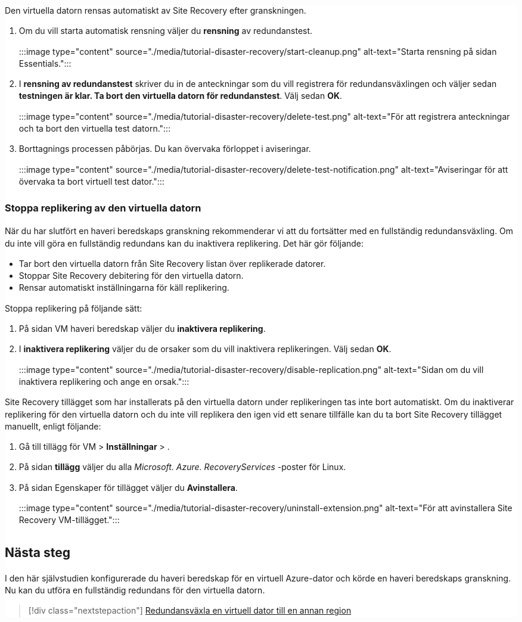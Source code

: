 Den virtuella datorn rensas automatiskt av Site Recovery efter granskningen.

1. Om du vill starta automatisk rensning väljer du **rensning** av redundanstest.

    :::image type="content" source="./media/tutorial-disaster-recovery/start-cleanup.png" alt-text="Starta rensning på sidan Essentials."::: 

2. I **rensning av redundanstest** skriver du in de anteckningar som du vill registrera för redundansväxlingen och väljer sedan **testningen är klar. Ta bort den virtuella datorn för redundanstest**. Välj sedan **OK**.

    :::image type="content" source="./media/tutorial-disaster-recovery/delete-test.png" alt-text="För att registrera anteckningar och ta bort den virtuella test datorn."::: 

7. Borttagnings processen påbörjas. Du kan övervaka förloppet i aviseringar.

    :::image type="content" source="./media/tutorial-disaster-recovery/delete-test-notification.png" alt-text="Aviseringar för att övervaka ta bort virtuell test dator."::: 

### <a name="stop-replicating-the-vm"></a>Stoppa replikering av den virtuella datorn

När du har slutfört en haveri beredskaps granskning rekommenderar vi att du fortsätter med en fullständig redundansväxling. Om du inte vill göra en fullständig redundans kan du inaktivera replikering. Det här gör följande:

- Tar bort den virtuella datorn från Site Recovery listan över replikerade datorer.
- Stoppar Site Recovery debitering för den virtuella datorn.
- Rensar automatiskt inställningarna för käll replikering.

Stoppa replikering på följande sätt:

1. På sidan VM haveri beredskap väljer du **inaktivera replikering**.
2. I **inaktivera replikering** väljer du de orsaker som du vill inaktivera replikeringen. Välj sedan **OK**.

    :::image type="content" source="./media/tutorial-disaster-recovery/disable-replication.png" alt-text="Sidan om du vill inaktivera replikering och ange en orsak."::: 


Site Recovery tillägget som har installerats på den virtuella datorn under replikeringen tas inte bort automatiskt. Om du inaktiverar replikering för den virtuella datorn och du inte vill replikera den igen vid ett senare tillfälle kan du ta bort Site Recovery tillägget manuellt, enligt följande: 

1. Gå till tillägg för VM > **Inställningar**  >  .
2. På sidan **tillägg** väljer du alla *Microsoft. Azure. RecoveryServices* -poster för Linux.
3. På sidan Egenskaper för tillägget väljer du **Avinstallera**.

   :::image type="content" source="./media/tutorial-disaster-recovery/uninstall-extension.png" alt-text="För att avinstallera Site Recovery VM-tillägget.":::



## <a name="next-steps"></a>Nästa steg

I den här självstudien konfigurerade du haveri beredskap för en virtuell Azure-dator och körde en haveri beredskaps granskning. Nu kan du utföra en fullständig redundans för den virtuella datorn.

> [!div class="nextstepaction"]
> [Redundansväxla en virtuell dator till en annan region](../../site-recovery/azure-to-azure-tutorial-dr-drill.md)
